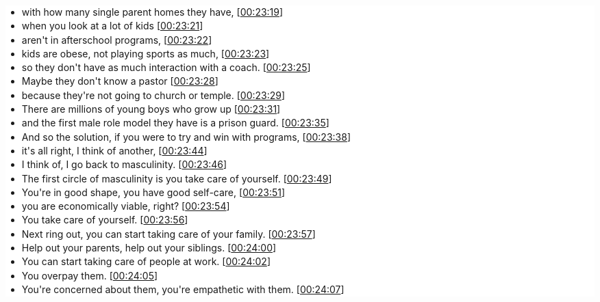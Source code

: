 *  with how many single parent homes they have, [[00:23:19](https://www.youtube.com/watch?v=882GY0ozn9k&t=1399.2s)]
*  when you look at a lot of kids [[00:23:21](https://www.youtube.com/watch?v=882GY0ozn9k&t=1401.36s)]
*  aren't in afterschool programs, [[00:23:22](https://www.youtube.com/watch?v=882GY0ozn9k&t=1402.52s)]
*  kids are obese, not playing sports as much, [[00:23:23](https://www.youtube.com/watch?v=882GY0ozn9k&t=1403.8799999999999s)]
*  so they don't have as much interaction with a coach. [[00:23:25](https://www.youtube.com/watch?v=882GY0ozn9k&t=1405.6799999999998s)]
*  Maybe they don't know a pastor [[00:23:28](https://www.youtube.com/watch?v=882GY0ozn9k&t=1408.36s)]
*  because they're not going to church or temple. [[00:23:29](https://www.youtube.com/watch?v=882GY0ozn9k&t=1409.6399999999999s)]
*  There are millions of young boys who grow up [[00:23:31](https://www.youtube.com/watch?v=882GY0ozn9k&t=1411.76s)]
*  and the first male role model they have is a prison guard. [[00:23:35](https://www.youtube.com/watch?v=882GY0ozn9k&t=1415.04s)]
*  And so the solution, if you were to try and win with programs, [[00:23:38](https://www.youtube.com/watch?v=882GY0ozn9k&t=1418.3999999999999s)]
*  it's all right, I think of another, [[00:23:44](https://www.youtube.com/watch?v=882GY0ozn9k&t=1424.1599999999999s)]
*  I think of, I go back to masculinity. [[00:23:46](https://www.youtube.com/watch?v=882GY0ozn9k&t=1426.4799999999998s)]
*  The first circle of masculinity is you take care of yourself. [[00:23:49](https://www.youtube.com/watch?v=882GY0ozn9k&t=1429.0s)]
*  You're in good shape, you have good self-care, [[00:23:51](https://www.youtube.com/watch?v=882GY0ozn9k&t=1431.48s)]
*  you are economically viable, right? [[00:23:54](https://www.youtube.com/watch?v=882GY0ozn9k&t=1434.68s)]
*  You take care of yourself. [[00:23:56](https://www.youtube.com/watch?v=882GY0ozn9k&t=1436.88s)]
*  Next ring out, you can start taking care of your family. [[00:23:57](https://www.youtube.com/watch?v=882GY0ozn9k&t=1437.88s)]
*  Help out your parents, help out your siblings. [[00:24:00](https://www.youtube.com/watch?v=882GY0ozn9k&t=1440.48s)]
*  You can start taking care of people at work. [[00:24:02](https://www.youtube.com/watch?v=882GY0ozn9k&t=1442.96s)]
*  You overpay them. [[00:24:05](https://www.youtube.com/watch?v=882GY0ozn9k&t=1445.1200000000001s)]
*  You're concerned about them, you're empathetic with them. [[00:24:07](https://www.youtube.com/watch?v=882GY0ozn9k&t=1447.0s)]
